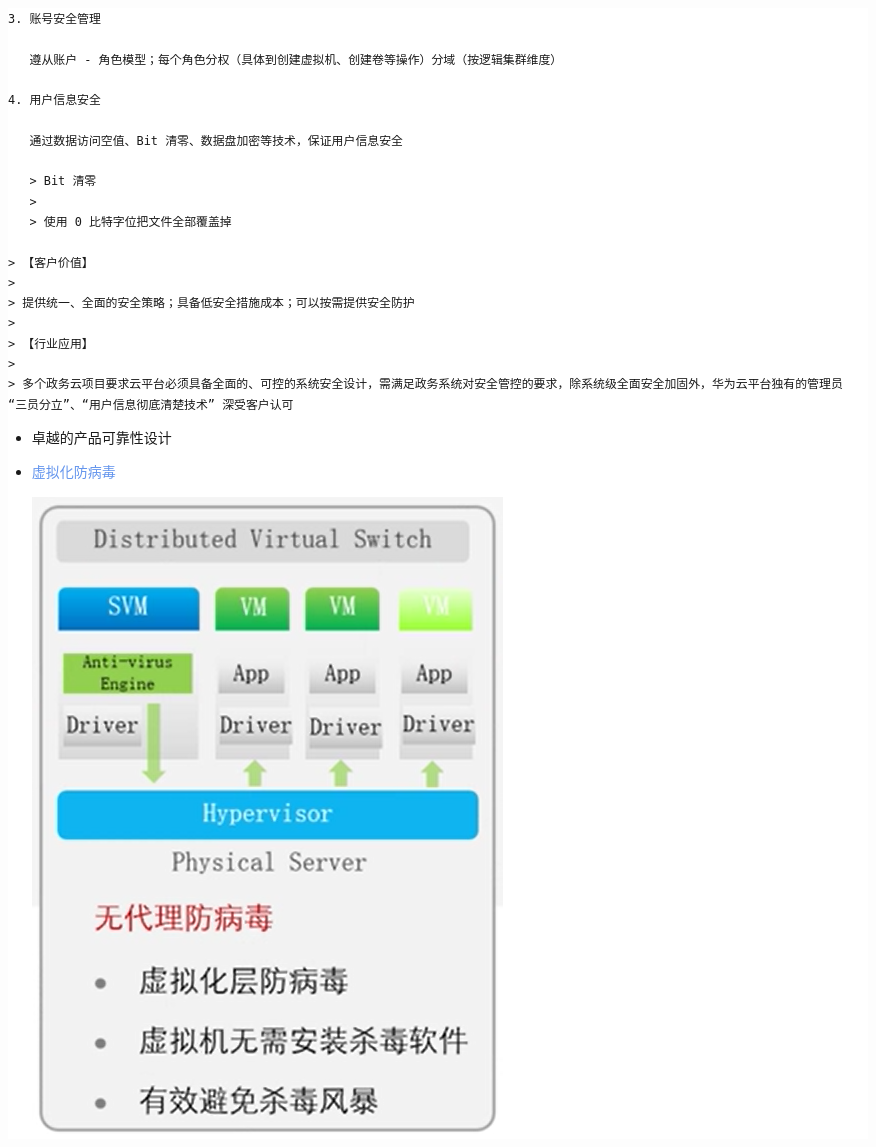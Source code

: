     3. 账号安全管理
       
       遵从账户 - 角色模型；每个角色分权（具体到创建虚拟机、创建卷等操作）分域（按逻辑集群维度）
    
    4. 用户信息安全
       
       通过数据访问空值、Bit 清零、数据盘加密等技术，保证用户信息安全
       
       > Bit 清零
       > 
       > 使用 0 比特字位把文件全部覆盖掉
    
    > 【客户价值】
    > 
    > 提供统一、全面的安全策略；具备低安全措施成本；可以按需提供安全防护
    > 
    > 【行业应用】
    > 
    > 多个政务云项目要求云平台必须具备全面的、可控的系统安全设计，需满足政务系统对安全管控的要求，除系统级全面安全加固外，华为云平台独有的管理员 “三员分立”、“用户信息彻底清楚技术” 深受客户认可
  
  - 卓越的产品可靠性设计
  
  - <font color = cornflowerblue>虚拟化防病毒</font>
    
    ![](./屏幕截图%202022-11-16%20110009.png)
    